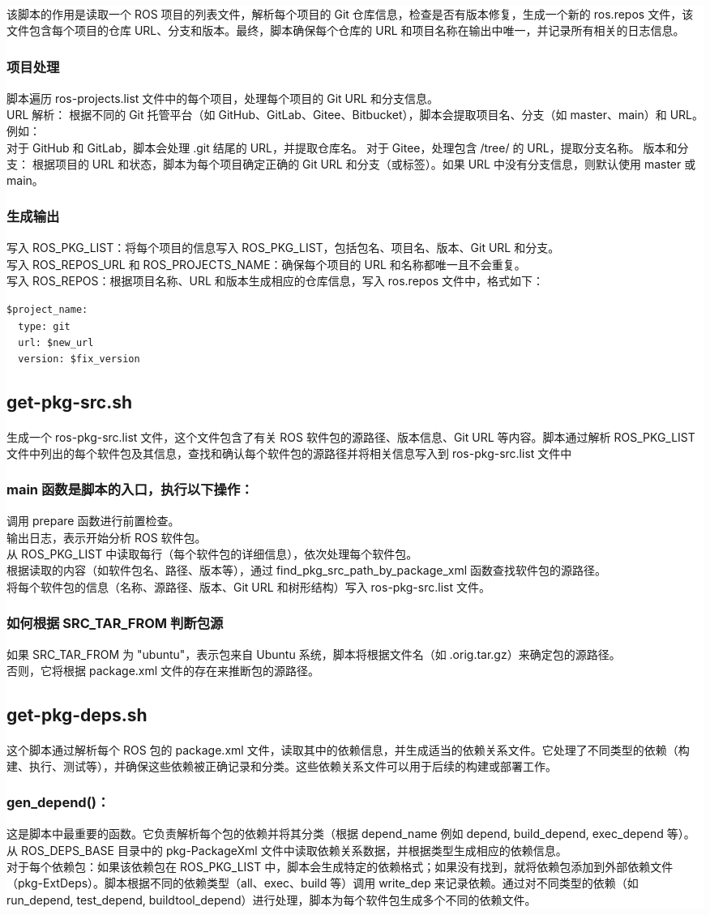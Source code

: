 该脚本的作用是读取一个 ROS 项目的列表文件，解析每个项目的 Git 仓库信息，检查是否有版本修复，生成一个新的 ros.repos 文件，该文件包含每个项目的仓库 URL、分支和版本。最终，脚本确保每个仓库的 URL 和项目名称在输出中唯一，并记录所有相关的日志信息。

### 项目处理

脚本遍历 ros-projects.list 文件中的每个项目，处理每个项目的 Git URL 和分支信息。  
    URL 解析： 根据不同的 Git 托管平台（如 GitHub、GitLab、Gitee、Bitbucket），脚本会提取项目名、分支（如 master、main）和 URL。例如：  
        对于 GitHub 和 GitLab，脚本会处理 .git 结尾的 URL，并提取仓库名。
        对于 Gitee，处理包含 /tree/ 的 URL，提取分支名称。
    版本和分支： 根据项目的 URL 和状态，脚本为每个项目确定正确的 Git URL 和分支（或标签）。如果 URL 中没有分支信息，则默认使用 master 或 main。

### 生成输出  

写入 ROS_PKG_LIST：将每个项目的信息写入 ROS_PKG_LIST，包括包名、项目名、版本、Git URL 和分支。  
写入 ROS_REPOS_URL 和 ROS_PROJECTS_NAME：确保每个项目的 URL 和名称都唯一且不会重复。  
写入 ROS_REPOS：根据项目名称、URL 和版本生成相应的仓库信息，写入 ros.repos 文件中，格式如下：  

```
$project_name:
  type: git
  url: $new_url
  version: $fix_version
```

## get-pkg-src.sh

生成一个 ros-pkg-src.list 文件，这个文件包含了有关 ROS 软件包的源路径、版本信息、Git URL 等内容。脚本通过解析 ROS_PKG_LIST 文件中列出的每个软件包及其信息，查找和确认每个软件包的源路径并将相关信息写入到 ros-pkg-src.list 文件中

### main 函数是脚本的入口，执行以下操作：  

调用 prepare 函数进行前置检查。  
输出日志，表示开始分析 ROS 软件包。    
从 ROS_PKG_LIST 中读取每行（每个软件包的详细信息），依次处理每个软件包。   
根据读取的内容（如软件包名、路径、版本等），通过 find_pkg_src_path_by_package_xml 函数查找软件包的源路径。    
将每个软件包的信息（名称、源路径、版本、Git URL 和树形结构）写入 ros-pkg-src.list 文件。    

### 如何根据 SRC_TAR_FROM 判断包源     

如果 SRC_TAR_FROM 为 "ubuntu"，表示包来自 Ubuntu 系统，脚本将根据文件名（如 .orig.tar.gz）来确定包的源路径。  
否则，它将根据 package.xml 文件的存在来推断包的源路径。
    

## get-pkg-deps.sh 

这个脚本通过解析每个 ROS 包的 package.xml 文件，读取其中的依赖信息，并生成适当的依赖关系文件。它处理了不同类型的依赖（构建、执行、测试等），并确保这些依赖被正确记录和分类。这些依赖关系文件可以用于后续的构建或部署工作。

### gen_depend()：

这是脚本中最重要的函数。它负责解析每个包的依赖并将其分类（根据 depend_name 例如 depend, build_depend, exec_depend 等）。从 ROS_DEPS_BASE 目录中的 pkg-PackageXml 文件中读取依赖关系数据，并根据类型生成相应的依赖信息。  
对于每个依赖包：如果该依赖包在 ROS_PKG_LIST 中，脚本会生成特定的依赖格式；如果没有找到，就将依赖包添加到外部依赖文件（pkg-ExtDeps）。脚本根据不同的依赖类型（all、exec、build 等）调用 write_dep 来记录依赖。通过对不同类型的依赖（如 run_depend, test_depend, buildtool_depend）进行处理，脚本为每个软件包生成多个不同的依赖文件。
	